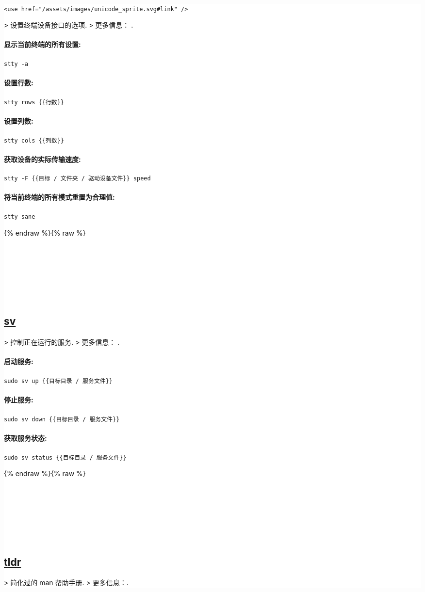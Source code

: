     <use href="/assets/images/unicode_sprite.svg#link" />
  </svg></a>
</h2>
> 设置终端设备接口的选项.
> 更多信息： <https://www.gnu.org/software/coreutils/stty>.

#### 显示当前终端的所有设置:
```shell
stty -a
```
#### 设置行数:
```shell
stty rows {{行数}}
```
#### 设置列数:
```shell
stty cols {{列数}}
```
#### 获取设备的实际传输速度:
```shell
stty -F {{目标 / 文件夹 / 驱动设备文件}} speed
```
#### 将当前终端的所有模式重置为合理值:
```shell
stty sane
```
{% endraw %}{% raw %}
<h2 id="sv">
  <a href="/zh/common/sv.html">sv</a> <a href="#sv"><svg class="icon">
    <use href="/assets/images/unicode_sprite.svg#link" />
  </svg></a>
</h2>
> 控制正在运行的服务.
> 更多信息： <https://manpages.ubuntu.com/manpages/latest/man8/sv.8.html>.

#### 启动服务:
```shell
sudo sv up {{目标目录 / 服务文件}}
```
#### 停止服务:
```shell
sudo sv down {{目标目录 / 服务文件}}
```
#### 获取服务状态:
```shell
sudo sv status {{目标目录 / 服务文件}}
```
{% endraw %}{% raw %}
<h2 id="tldr">
  <a href="/zh/common/tldr.html">tldr</a> <a href="#tldr"><svg class="icon">
    <use href="/assets/images/unicode_sprite.svg#link" />
  </svg></a>
</h2>
> 简化过的 man 帮助手册.
> 更多信息：<https://tldr.sh>.
